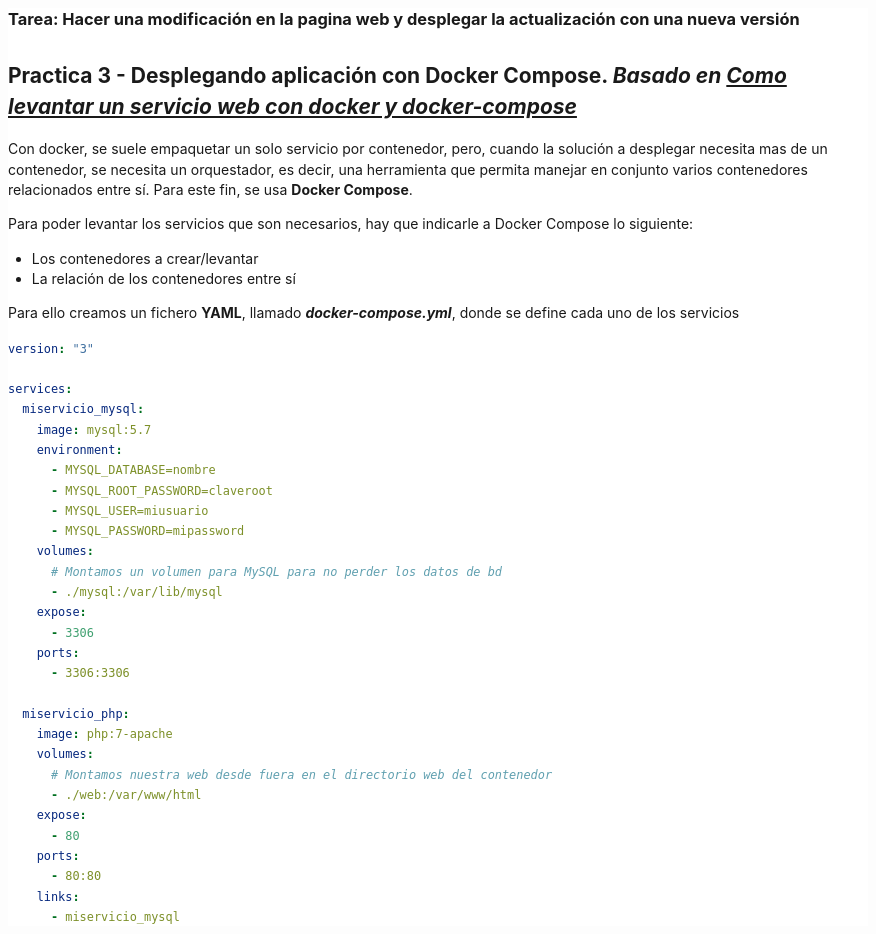 ###  **Tarea**:  Hacer una modificación en la pagina web y desplegar la actualización con una nueva versión

## Practica 3 - Desplegando aplicación con Docker Compose. _Basado en **[Como levantar un servicio web con docker y docker-compose](https://blog.dinahosting.com/servicio-web-con-docker-y-docker-compose/)**_
Con docker, se suele empaquetar un solo servicio por contenedor, pero, cuando la solución a desplegar necesita mas de un contenedor, se necesita un orquestador, es decir, una herramienta que permita manejar en conjunto varios contenedores relacionados entre sí. Para este fin, se usa **Docker Compose**.

Para poder levantar los servicios que son necesarios, hay que indicarle a Docker Compose lo siguiente:
* Los contenedores a crear/levantar
* La relación de los contenedores entre sí

Para ello creamos un fichero **YAML**, llamado _**docker-compose.yml**_, donde se define cada uno de los servicios

```yaml
version: "3"
 
services:
  miservicio_mysql:
    image: mysql:5.7
    environment:
      - MYSQL_DATABASE=nombre
      - MYSQL_ROOT_PASSWORD=claveroot
      - MYSQL_USER=miusuario
      - MYSQL_PASSWORD=mipassword
    volumes:
      # Montamos un volumen para MySQL para no perder los datos de bd
      - ./mysql:/var/lib/mysql
    expose:
      - 3306
    ports:
      - 3306:3306
   
  miservicio_php:
    image: php:7-apache
    volumes:
      # Montamos nuestra web desde fuera en el directorio web del contenedor
      - ./web:/var/www/html
    expose:
      - 80
    ports:
      - 80:80
    links: 
      - miservicio_mysql
```
